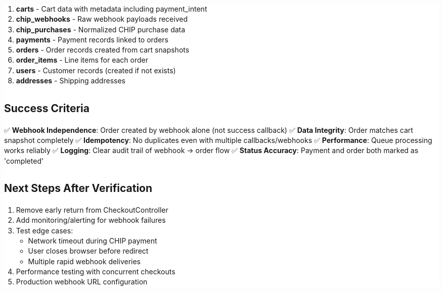 1. **carts** - Cart data with metadata including payment_intent
2. **chip_webhooks** - Raw webhook payloads received
3. **chip_purchases** - Normalized CHIP purchase data
4. **payments** - Payment records linked to orders
5. **orders** - Order records created from cart snapshots
6. **order_items** - Line items for each order
7. **users** - Customer records (created if not exists)
8. **addresses** - Shipping addresses

## Success Criteria

✅ **Webhook Independence**: Order created by webhook alone (not success callback)
✅ **Data Integrity**: Order matches cart snapshot completely
✅ **Idempotency**: No duplicates even with multiple callbacks/webhooks
✅ **Performance**: Queue processing works reliably
✅ **Logging**: Clear audit trail of webhook → order flow
✅ **Status Accuracy**: Payment and order both marked as 'completed'

## Next Steps After Verification

1. Remove early return from CheckoutController
2. Add monitoring/alerting for webhook failures
3. Test edge cases:
   - Network timeout during CHIP payment
   - User closes browser before redirect
   - Multiple rapid webhook deliveries
4. Performance testing with concurrent checkouts
5. Production webhook URL configuration
